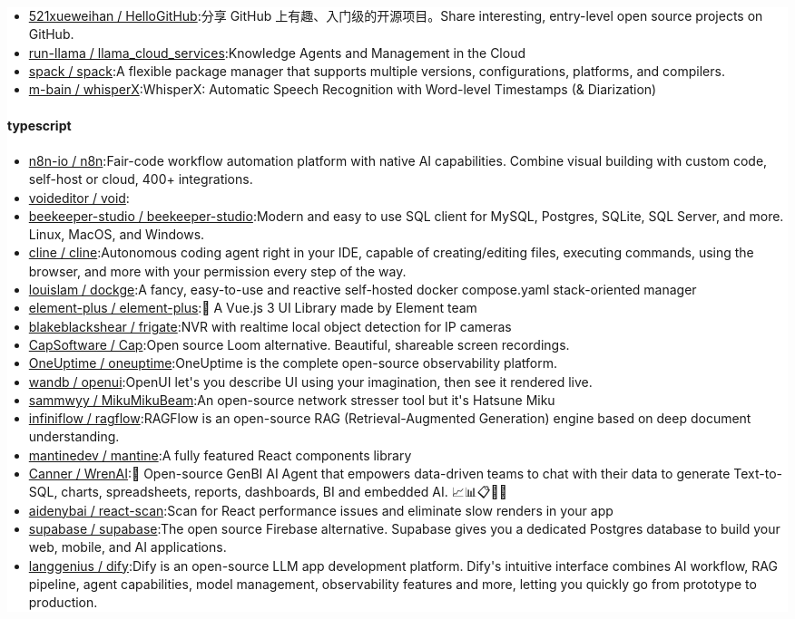 * [521xueweihan / HelloGitHub](https://github.com/521xueweihan/HelloGitHub):分享 GitHub 上有趣、入门级的开源项目。Share interesting, entry-level open source projects on GitHub.
* [run-llama / llama_cloud_services](https://github.com/run-llama/llama_cloud_services):Knowledge Agents and Management in the Cloud
* [spack / spack](https://github.com/spack/spack):A flexible package manager that supports multiple versions, configurations, platforms, and compilers.
* [m-bain / whisperX](https://github.com/m-bain/whisperX):WhisperX: Automatic Speech Recognition with Word-level Timestamps (& Diarization)

#### typescript
* [n8n-io / n8n](https://github.com/n8n-io/n8n):Fair-code workflow automation platform with native AI capabilities. Combine visual building with custom code, self-host or cloud, 400+ integrations.
* [voideditor / void](https://github.com/voideditor/void):
* [beekeeper-studio / beekeeper-studio](https://github.com/beekeeper-studio/beekeeper-studio):Modern and easy to use SQL client for MySQL, Postgres, SQLite, SQL Server, and more. Linux, MacOS, and Windows.
* [cline / cline](https://github.com/cline/cline):Autonomous coding agent right in your IDE, capable of creating/editing files, executing commands, using the browser, and more with your permission every step of the way.
* [louislam / dockge](https://github.com/louislam/dockge):A fancy, easy-to-use and reactive self-hosted docker compose.yaml stack-oriented manager
* [element-plus / element-plus](https://github.com/element-plus/element-plus):🎉 A Vue.js 3 UI Library made by Element team
* [blakeblackshear / frigate](https://github.com/blakeblackshear/frigate):NVR with realtime local object detection for IP cameras
* [CapSoftware / Cap](https://github.com/CapSoftware/Cap):Open source Loom alternative. Beautiful, shareable screen recordings.
* [OneUptime / oneuptime](https://github.com/OneUptime/oneuptime):OneUptime is the complete open-source observability platform.
* [wandb / openui](https://github.com/wandb/openui):OpenUI let's you describe UI using your imagination, then see it rendered live.
* [sammwyy / MikuMikuBeam](https://github.com/sammwyy/MikuMikuBeam):An open-source network stresser tool but it's Hatsune Miku
* [infiniflow / ragflow](https://github.com/infiniflow/ragflow):RAGFlow is an open-source RAG (Retrieval-Augmented Generation) engine based on deep document understanding.
* [mantinedev / mantine](https://github.com/mantinedev/mantine):A fully featured React components library
* [Canner / WrenAI](https://github.com/Canner/WrenAI):🤖 Open-source GenBI AI Agent that empowers data-driven teams to chat with their data to generate Text-to-SQL, charts, spreadsheets, reports, dashboards, BI and embedded AI. 📈📊📋🧑‍💻
* [aidenybai / react-scan](https://github.com/aidenybai/react-scan):Scan for React performance issues and eliminate slow renders in your app
* [supabase / supabase](https://github.com/supabase/supabase):The open source Firebase alternative. Supabase gives you a dedicated Postgres database to build your web, mobile, and AI applications.
* [langgenius / dify](https://github.com/langgenius/dify):Dify is an open-source LLM app development platform. Dify's intuitive interface combines AI workflow, RAG pipeline, agent capabilities, model management, observability features and more, letting you quickly go from prototype to production.
